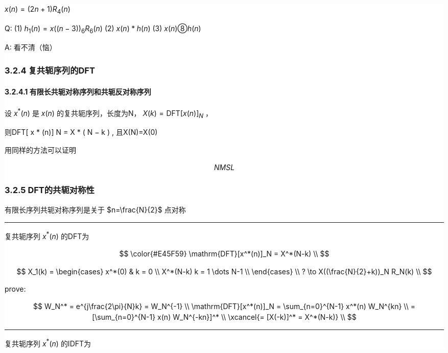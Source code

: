 $x(n) = (2n+1)R_4(n)$

Q:
(1) $h_1(n) = x((n-3))_6 R_6(n)$
(2) $x(n)*h(n)$
(3) $x(n) ⑧ h(n)$

A: 看不清（恼）

### 3.2.4 复共轭序列的DFT

#### 3.2.4.1 有限长共轭对称序列和共轭反对称序列

设 $x^*(n)$ 是 $x(n)$ 的复共轭序列，长度为N， $X(k)=\mathrm{DFT}[x(n)]_N$ ，

则DFT[ x * (n)] N = X * ( N − k ) , 且X(N)=X(0)

用同样的方法可以证明

$$
NMSL
$$

### 3.2.5 DFT的共轭对称性

有限长序列共轭对称序列是关于 $n=\frac{N}{2}$ 点对称

---

复共轭序列 $x^*(n)$ 的DFT为

$$
\color{#E45F59}
\mathrm{DFT}[x^*(n)]_N = X^*(N-k) \\
$$

$$
X_1(k) =
\begin{cases}
    x^*(0) & k = 0 \\
    X^*(N-k) k = 1 \dots N-1 \\
\end{cases} \\
? \to X((\frac{N}{2}+k))_N R_N(k) \\
$$

prove:

$$
W_N^* = e^{j\frac{2\pi}{N}k} = W_N^{-1} \\
\mathrm{DFT}[x^*(n)]_N = \sum_{n=0}^{N-1} x^*(n) W_N^{kn} \\
= [\sum_{n=0}^{N-1} x(n) W_N^{-kn}]^* \\
\xcancel{= [X(-k)]^* = X^*(N-k)} \\
$$

---

复共轭序列 $x^*(n)$ 的IDFT为
